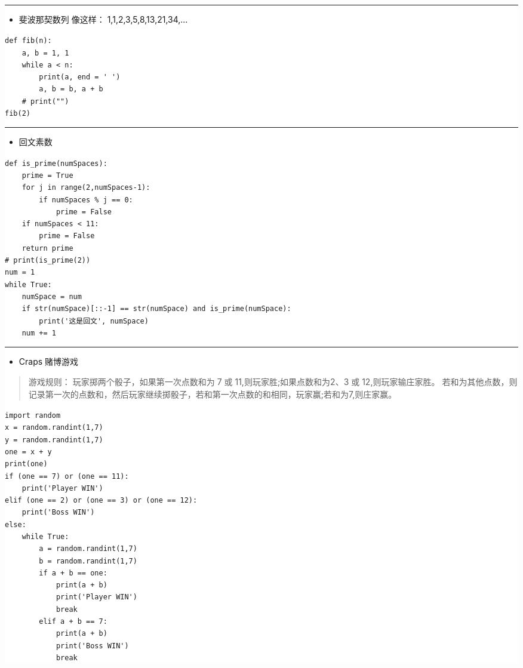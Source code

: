 ---------------------------------

* 斐波那契数列
像这样： 1,1,2,3,5,8,13,21,34,...

```
def fib(n):
    a, b = 1, 1
    while a < n:
        print(a, end = ' ')
        a, b = b, a + b
    # print("")
fib(2)
```

---------------------------------

* 回文素数

```
def is_prime(numSpaces):
    prime = True
    for j in range(2,numSpaces-1):
        if numSpaces % j == 0:
            prime = False
    if numSpaces < 11:
        prime = False        
    return prime
# print(is_prime(2))
num = 1
while True:
    numSpace = num
    if str(numSpace)[::-1] == str(numSpace) and is_prime(numSpace):
        print('这是回文', numSpace)
    num += 1
```

--------

* Craps 赌博游戏
> 游戏规则： 玩家掷两个骰子，如果第一次点数和为 7 或 11,则玩家胜;如果点数和为2、3 或 12,则玩家输庄家胜。
> 若和为其他点数，则记录第一次的点数和，然后玩家继续掷骰子，若和第一次点数的和相同，玩家赢;若和为7,则庄家赢。

```
import random
x = random.randint(1,7)
y = random.randint(1,7)
one = x + y
print(one)
if (one == 7) or (one == 11):
    print('Player WIN')
elif (one == 2) or (one == 3) or (one == 12):
    print('Boss WIN')
else:
    while True:
        a = random.randint(1,7)
        b = random.randint(1,7)
        if a + b == one:
            print(a + b)
            print('Player WIN')
            break
        elif a + b == 7:
            print(a + b)
            print('Boss WIN')
            break
```
